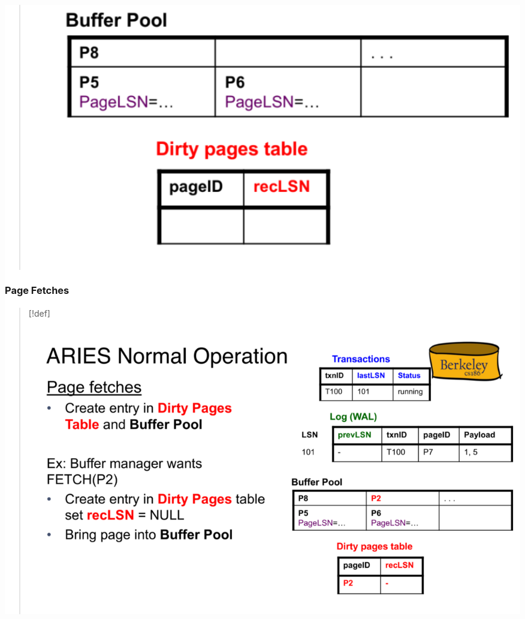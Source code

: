 > ![](1_Recovery.assets/image-20240314161358041.png)


### Page Fetches
> [!def]
> ![](1_Recovery.assets/image-20240314161434340.png)
